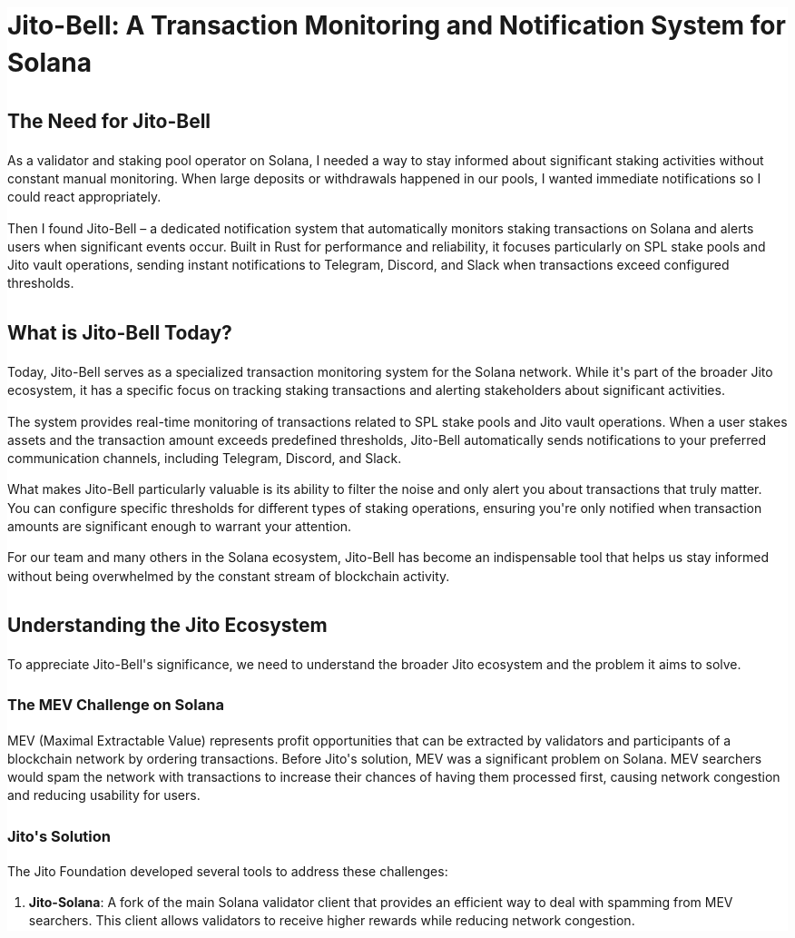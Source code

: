 # Jito-Bell: A Transaction Monitoring and Notification System for Solana

## The Need for Jito-Bell

As a validator and staking pool operator on Solana, I needed a way to stay informed about significant staking activities without constant manual monitoring. When large deposits or withdrawals happened in our pools, I wanted immediate notifications so I could react appropriately.

Then I found Jito-Bell – a dedicated notification system that automatically monitors staking transactions on Solana and alerts users when significant events occur. Built in Rust for performance and reliability, it focuses particularly on SPL stake pools and Jito vault operations, sending instant notifications to Telegram, Discord, and Slack when transactions exceed configured thresholds.

## What is Jito-Bell Today?

Today, Jito-Bell serves as a specialized transaction monitoring system for the Solana network. While it's part of the broader Jito ecosystem, it has a specific focus on tracking staking transactions and alerting stakeholders about significant activities.

The system provides real-time monitoring of transactions related to SPL stake pools and Jito vault operations. When a user stakes assets and the transaction amount exceeds predefined thresholds, Jito-Bell automatically sends notifications to your preferred communication channels, including Telegram, Discord, and Slack.

What makes Jito-Bell particularly valuable is its ability to filter the noise and only alert you about transactions that truly matter. You can configure specific thresholds for different types of staking operations, ensuring you're only notified when transaction amounts are significant enough to warrant your attention.

For our team and many others in the Solana ecosystem, Jito-Bell has become an indispensable tool that helps us stay informed without being overwhelmed by the constant stream of blockchain activity.

## Understanding the Jito Ecosystem

To appreciate Jito-Bell's significance, we need to understand the broader Jito ecosystem and the problem it aims to solve.

### The MEV Challenge on Solana

MEV (Maximal Extractable Value) represents profit opportunities that can be extracted by validators and participants of a blockchain network by ordering transactions. Before Jito's solution, MEV was a significant problem on Solana. MEV searchers would spam the network with transactions to increase their chances of having them processed first, causing network congestion and reducing usability for users.

### Jito's Solution

The Jito Foundation developed several tools to address these challenges:

1. **Jito-Solana**: A fork of the main Solana validator client that provides an efficient way to deal with spamming from MEV searchers. This client allows validators to receive higher rewards while reducing network congestion.
